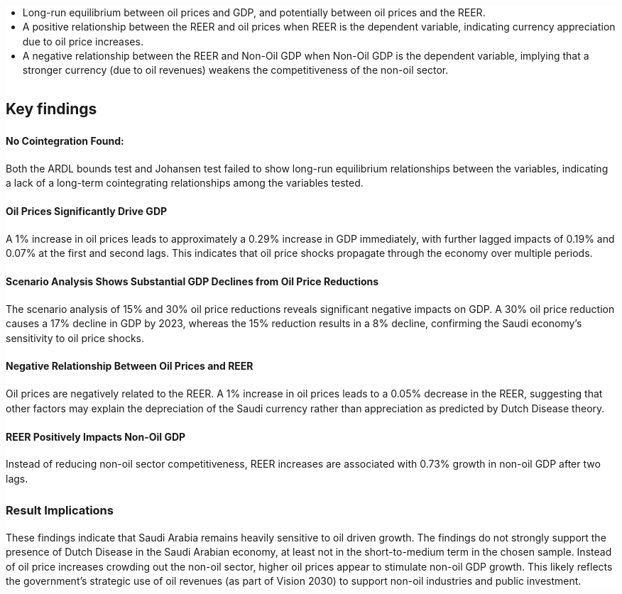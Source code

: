 - Long-run equilibrium between oil prices and GDP, and potentially
  between oil prices and the REER.
- A positive relationship between the REER and oil prices when REER is
  the dependent variable, indicating currency appreciation due to oil
  price increases.
- A negative relationship between the REER and Non-Oil GDP when Non-Oil
  GDP is the dependent variable, implying that a stronger currency (due
  to oil revenues) weakens the competitiveness of the non-oil sector.

## Key findings

#### No Cointegration Found:

Both the ARDL bounds test and Johansen test failed to show long-run
equilibrium relationships between the variables, indicating a lack of a
long-term cointegrating relationships among the variables tested.

#### Oil Prices Significantly Drive GDP

A 1% increase in oil prices leads to approximately a 0.29% increase in
GDP immediately, with further lagged impacts of 0.19% and 0.07% at the
first and second lags. This indicates that oil price shocks propagate
through the economy over multiple periods.

#### Scenario Analysis Shows Substantial GDP Declines from Oil Price Reductions

The scenario analysis of 15% and 30% oil price reductions reveals
significant negative impacts on GDP. A 30% oil price reduction causes a
17% decline in GDP by 2023, whereas the 15% reduction results in a 8%
decline, confirming the Saudi economy’s sensitivity to oil price shocks.

#### Negative Relationship Between Oil Prices and REER

Oil prices are negatively related to the REER. A 1% increase in oil
prices leads to a 0.05% decrease in the REER, suggesting that other
factors may explain the depreciation of the Saudi currency rather than
appreciation as predicted by Dutch Disease theory.

#### REER Positively Impacts Non-Oil GDP

Instead of reducing non-oil sector competitiveness, REER increases are
associated with 0.73% growth in non-oil GDP after two lags.

### Result Implications

These findings indicate that Saudi Arabia remains heavily sensitive to
oil driven growth. The findings do not strongly support the presence of
Dutch Disease in the Saudi Arabian economy, at least not in the
short-to-medium term in the chosen sample. Instead of oil price
increases crowding out the non-oil sector, higher oil prices appear to
stimulate non-oil GDP growth. This likely reflects the government’s
strategic use of oil revenues (as part of Vision 2030) to support
non-oil industries and public investment.
